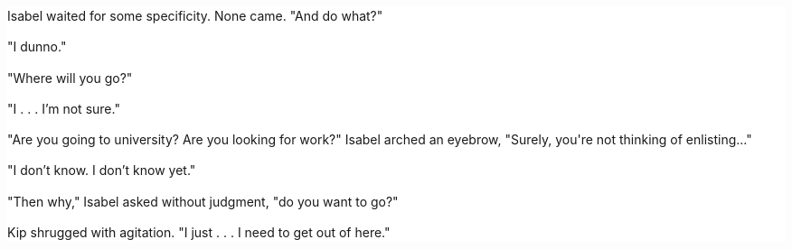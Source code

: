 Isabel waited for some specificity. None came. "And do what?"

"I dunno."

"Where will you go?"

"I . . . I’m not sure."

"Are you going to university? Are you looking for work?" Isabel arched an eyebrow, "Surely, you're not thinking of enlisting..."

"I don’t know. I don’t know yet."

"Then why," Isabel asked without judgment, "do you want to go?"

Kip shrugged with agitation. "I just . . . I need to get out of here."
